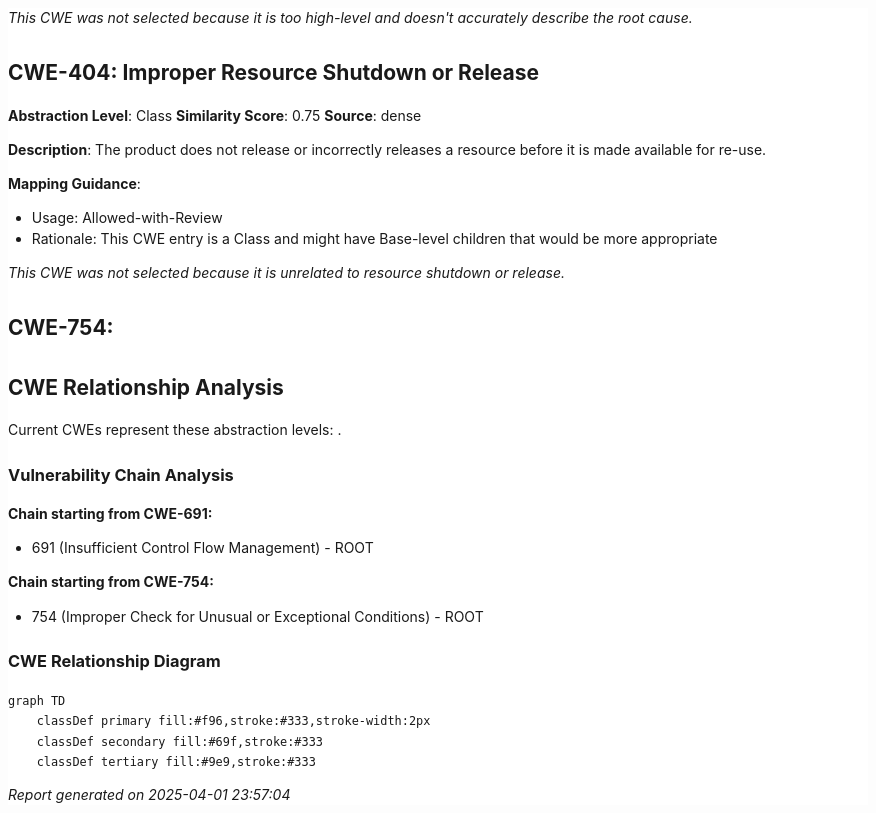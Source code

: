 *This CWE was not selected because it is too high-level and doesn't accurately describe the root cause.*

## CWE-404: Improper Resource Shutdown or Release
**Abstraction Level**: Class
**Similarity Score**: 0.75
**Source**: dense

**Description**:
The product does not release or incorrectly releases a resource before it is made available for re-use.

**Mapping Guidance**:
- Usage: Allowed-with-Review
- Rationale: This CWE entry is a Class and might have Base-level children that would be more appropriate

*This CWE was not selected because it is unrelated to resource shutdown or release.*

## CWE-754:


## CWE Relationship Analysis

Current CWEs represent these abstraction levels: .


### Vulnerability Chain Analysis

**Chain starting from CWE-691:**
- 691 (Insufficient Control Flow Management) - ROOT


**Chain starting from CWE-754:**
- 754 (Improper Check for Unusual or Exceptional Conditions) - ROOT



### CWE Relationship Diagram

```mermaid
graph TD
    classDef primary fill:#f96,stroke:#333,stroke-width:2px
    classDef secondary fill:#69f,stroke:#333
    classDef tertiary fill:#9e9,stroke:#333
```



*Report generated on 2025-04-01 23:57:04*
